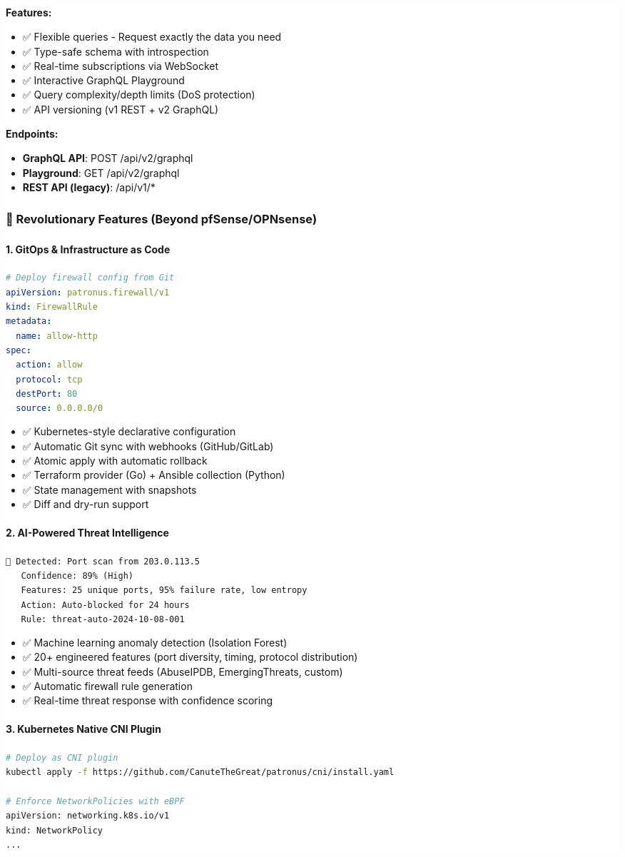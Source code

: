 **Features:**
- ✅ Flexible queries - Request exactly the data you need
- ✅ Type-safe schema with introspection
- ✅ Real-time subscriptions via WebSocket
- ✅ Interactive GraphQL Playground
- ✅ Query complexity/depth limits (DoS protection)
- ✅ API versioning (v1 REST + v2 GraphQL)

**Endpoints:**
- **GraphQL API**: POST /api/v2/graphql
- **Playground**: GET /api/v2/graphql
- **REST API (legacy)**: /api/v1/*

### 🚀 Revolutionary Features (Beyond pfSense/OPNsense)

#### 1. **GitOps & Infrastructure as Code**
```yaml
# Deploy firewall config from Git
apiVersion: patronus.firewall/v1
kind: FirewallRule
metadata:
  name: allow-http
spec:
  action: allow
  protocol: tcp
  destPort: 80
  source: 0.0.0.0/0
```

- ✅ Kubernetes-style declarative configuration
- ✅ Automatic Git sync with webhooks (GitHub/GitLab)
- ✅ Atomic apply with automatic rollback
- ✅ Terraform provider (Go) + Ansible collection (Python)
- ✅ State management with snapshots
- ✅ Diff and dry-run support

#### 2. **AI-Powered Threat Intelligence**
```
🤖 Detected: Port scan from 203.0.113.5
   Confidence: 89% (High)
   Features: 25 unique ports, 95% failure rate, low entropy
   Action: Auto-blocked for 24 hours
   Rule: threat-auto-2024-10-08-001
```

- ✅ Machine learning anomaly detection (Isolation Forest)
- ✅ 20+ engineered features (port diversity, timing, protocol distribution)
- ✅ Multi-source threat feeds (AbuseIPDB, EmergingThreats, custom)
- ✅ Automatic firewall rule generation
- ✅ Real-time threat response with confidence scoring

#### 3. **Kubernetes Native CNI Plugin**
```bash
# Deploy as CNI plugin
kubectl apply -f https://github.com/CanuteTheGreat/patronus/cni/install.yaml

# Enforce NetworkPolicies with eBPF
apiVersion: networking.k8s.io/v1
kind: NetworkPolicy
...
```
